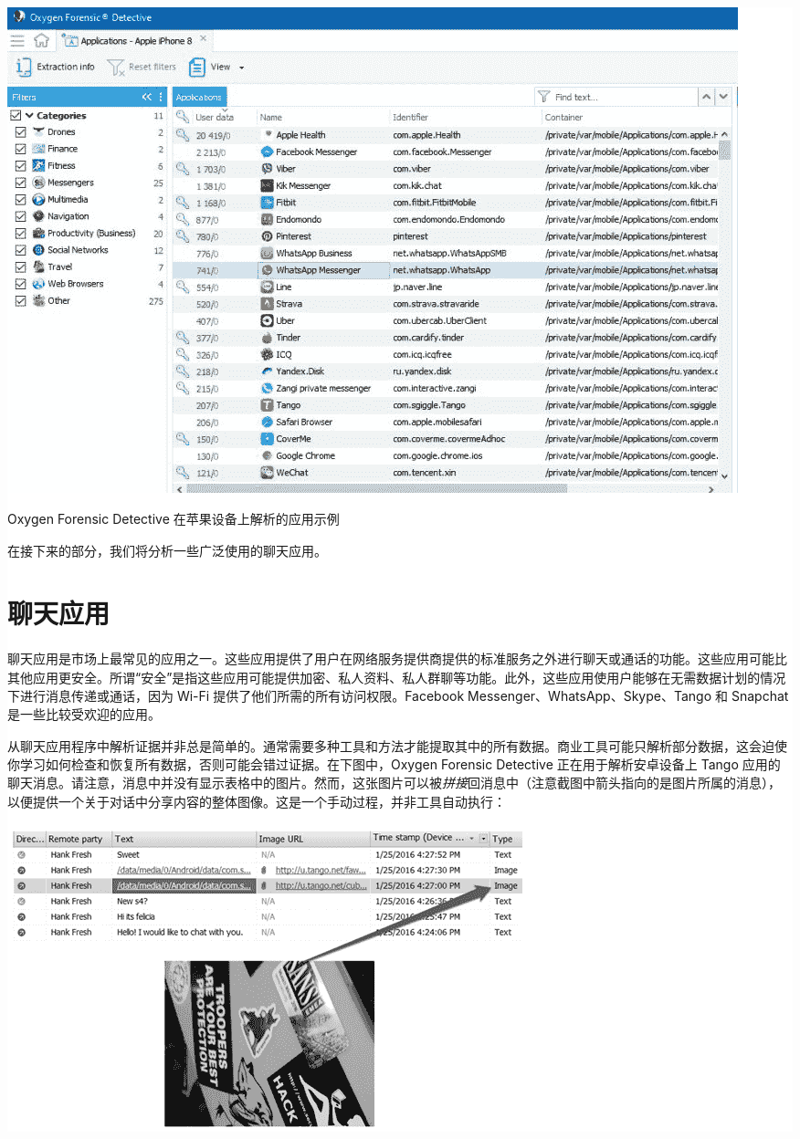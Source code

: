 ![](img/49408e34-8b84-4cd5-8764-a977cde19a72.png)

Oxygen Forensic Detective 在苹果设备上解析的应用示例

在接下来的部分，我们将分析一些广泛使用的聊天应用。

# 聊天应用

聊天应用是市场上最常见的应用之一。这些应用提供了用户在网络服务提供商提供的标准服务之外进行聊天或通话的功能。这些应用可能比其他应用更安全。所谓“安全”是指这些应用可能提供加密、私人资料、私人群聊等功能。此外，这些应用使用户能够在无需数据计划的情况下进行消息传递或通话，因为 Wi-Fi 提供了他们所需的所有访问权限。Facebook Messenger、WhatsApp、Skype、Tango 和 Snapchat 是一些比较受欢迎的应用。

从聊天应用程序中解析证据并非总是简单的。通常需要多种工具和方法才能提取其中的所有数据。商业工具可能只解析部分数据，这会迫使你学习如何检查和恢复所有数据，否则可能会错过证据。在下图中，Oxygen Forensic Detective 正在用于解析安卓设备上 Tango 应用的聊天消息。请注意，消息中并没有显示表格中的图片。然而，这张图片可以被*拼接*回消息中（注意截图中箭头指向的是图片所属的消息），以便提供一个关于对话中分享内容的整体图像。这是一个手动过程，并非工具自动执行：

![](img/c930b1ea-e278-4655-9f7d-8740d267df75.png)
